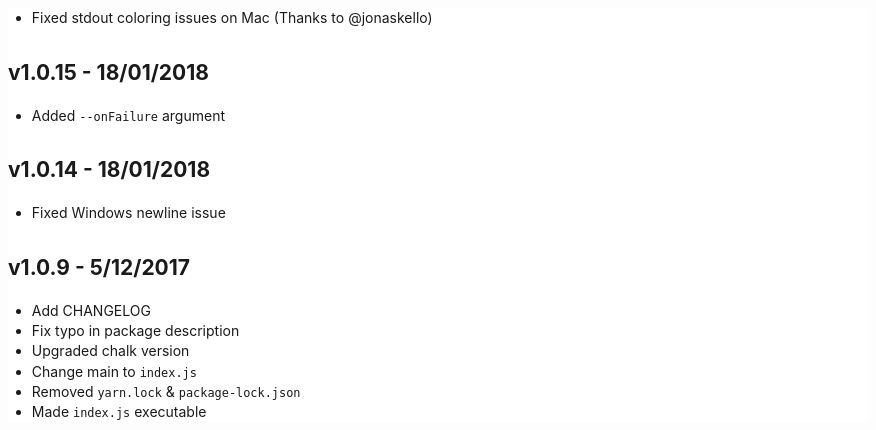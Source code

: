 - Fixed stdout coloring issues on Mac (Thanks to @jonaskello)

## v1.0.15 - 18/01/2018

- Added `--onFailure` argument

## v1.0.14 - 18/01/2018

- Fixed Windows newline issue

## v1.0.9 - 5/12/2017

- Add CHANGELOG
- Fix typo in package description
- Upgraded chalk version
- Change main to `index.js`
- Removed `yarn.lock` & `package-lock.json`
- Made `index.js` executable
